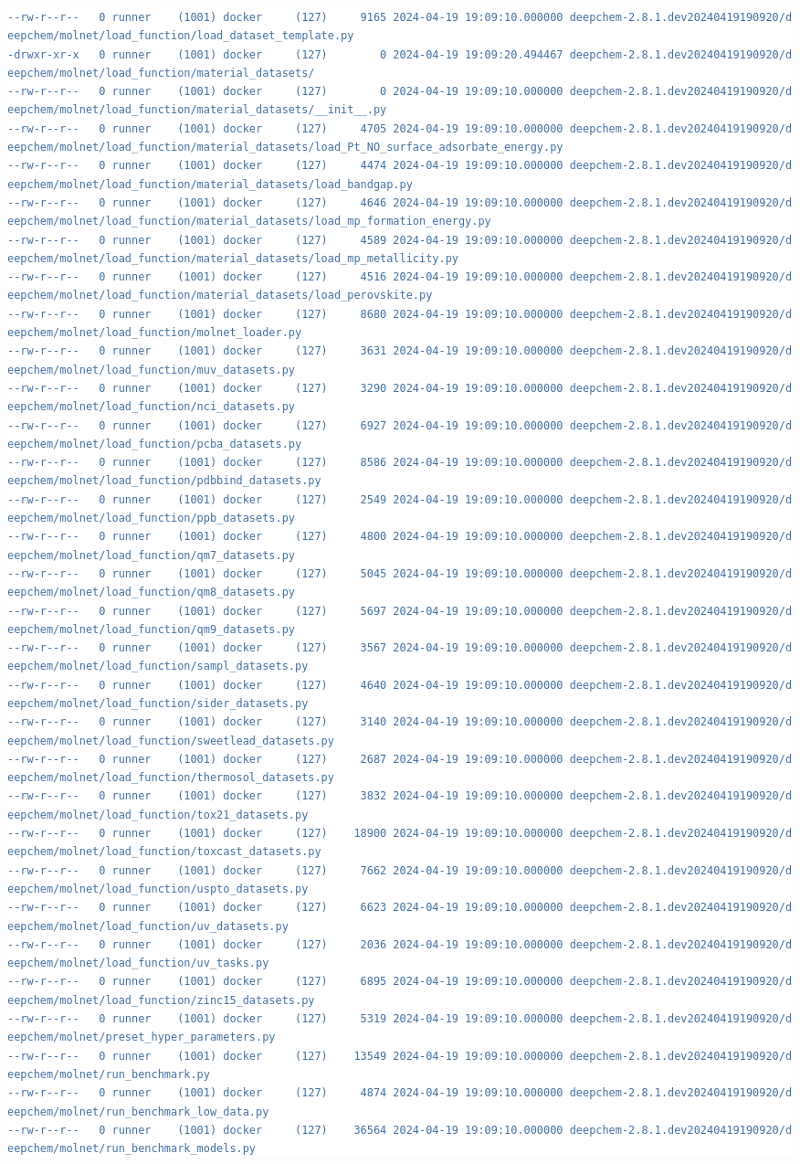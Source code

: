 ```diff
--rw-r--r--   0 runner    (1001) docker     (127)     9165 2024-04-19 19:09:10.000000 deepchem-2.8.1.dev20240419190920/deepchem/molnet/load_function/load_dataset_template.py
-drwxr-xr-x   0 runner    (1001) docker     (127)        0 2024-04-19 19:09:20.494467 deepchem-2.8.1.dev20240419190920/deepchem/molnet/load_function/material_datasets/
--rw-r--r--   0 runner    (1001) docker     (127)        0 2024-04-19 19:09:10.000000 deepchem-2.8.1.dev20240419190920/deepchem/molnet/load_function/material_datasets/__init__.py
--rw-r--r--   0 runner    (1001) docker     (127)     4705 2024-04-19 19:09:10.000000 deepchem-2.8.1.dev20240419190920/deepchem/molnet/load_function/material_datasets/load_Pt_NO_surface_adsorbate_energy.py
--rw-r--r--   0 runner    (1001) docker     (127)     4474 2024-04-19 19:09:10.000000 deepchem-2.8.1.dev20240419190920/deepchem/molnet/load_function/material_datasets/load_bandgap.py
--rw-r--r--   0 runner    (1001) docker     (127)     4646 2024-04-19 19:09:10.000000 deepchem-2.8.1.dev20240419190920/deepchem/molnet/load_function/material_datasets/load_mp_formation_energy.py
--rw-r--r--   0 runner    (1001) docker     (127)     4589 2024-04-19 19:09:10.000000 deepchem-2.8.1.dev20240419190920/deepchem/molnet/load_function/material_datasets/load_mp_metallicity.py
--rw-r--r--   0 runner    (1001) docker     (127)     4516 2024-04-19 19:09:10.000000 deepchem-2.8.1.dev20240419190920/deepchem/molnet/load_function/material_datasets/load_perovskite.py
--rw-r--r--   0 runner    (1001) docker     (127)     8680 2024-04-19 19:09:10.000000 deepchem-2.8.1.dev20240419190920/deepchem/molnet/load_function/molnet_loader.py
--rw-r--r--   0 runner    (1001) docker     (127)     3631 2024-04-19 19:09:10.000000 deepchem-2.8.1.dev20240419190920/deepchem/molnet/load_function/muv_datasets.py
--rw-r--r--   0 runner    (1001) docker     (127)     3290 2024-04-19 19:09:10.000000 deepchem-2.8.1.dev20240419190920/deepchem/molnet/load_function/nci_datasets.py
--rw-r--r--   0 runner    (1001) docker     (127)     6927 2024-04-19 19:09:10.000000 deepchem-2.8.1.dev20240419190920/deepchem/molnet/load_function/pcba_datasets.py
--rw-r--r--   0 runner    (1001) docker     (127)     8586 2024-04-19 19:09:10.000000 deepchem-2.8.1.dev20240419190920/deepchem/molnet/load_function/pdbbind_datasets.py
--rw-r--r--   0 runner    (1001) docker     (127)     2549 2024-04-19 19:09:10.000000 deepchem-2.8.1.dev20240419190920/deepchem/molnet/load_function/ppb_datasets.py
--rw-r--r--   0 runner    (1001) docker     (127)     4800 2024-04-19 19:09:10.000000 deepchem-2.8.1.dev20240419190920/deepchem/molnet/load_function/qm7_datasets.py
--rw-r--r--   0 runner    (1001) docker     (127)     5045 2024-04-19 19:09:10.000000 deepchem-2.8.1.dev20240419190920/deepchem/molnet/load_function/qm8_datasets.py
--rw-r--r--   0 runner    (1001) docker     (127)     5697 2024-04-19 19:09:10.000000 deepchem-2.8.1.dev20240419190920/deepchem/molnet/load_function/qm9_datasets.py
--rw-r--r--   0 runner    (1001) docker     (127)     3567 2024-04-19 19:09:10.000000 deepchem-2.8.1.dev20240419190920/deepchem/molnet/load_function/sampl_datasets.py
--rw-r--r--   0 runner    (1001) docker     (127)     4640 2024-04-19 19:09:10.000000 deepchem-2.8.1.dev20240419190920/deepchem/molnet/load_function/sider_datasets.py
--rw-r--r--   0 runner    (1001) docker     (127)     3140 2024-04-19 19:09:10.000000 deepchem-2.8.1.dev20240419190920/deepchem/molnet/load_function/sweetlead_datasets.py
--rw-r--r--   0 runner    (1001) docker     (127)     2687 2024-04-19 19:09:10.000000 deepchem-2.8.1.dev20240419190920/deepchem/molnet/load_function/thermosol_datasets.py
--rw-r--r--   0 runner    (1001) docker     (127)     3832 2024-04-19 19:09:10.000000 deepchem-2.8.1.dev20240419190920/deepchem/molnet/load_function/tox21_datasets.py
--rw-r--r--   0 runner    (1001) docker     (127)    18900 2024-04-19 19:09:10.000000 deepchem-2.8.1.dev20240419190920/deepchem/molnet/load_function/toxcast_datasets.py
--rw-r--r--   0 runner    (1001) docker     (127)     7662 2024-04-19 19:09:10.000000 deepchem-2.8.1.dev20240419190920/deepchem/molnet/load_function/uspto_datasets.py
--rw-r--r--   0 runner    (1001) docker     (127)     6623 2024-04-19 19:09:10.000000 deepchem-2.8.1.dev20240419190920/deepchem/molnet/load_function/uv_datasets.py
--rw-r--r--   0 runner    (1001) docker     (127)     2036 2024-04-19 19:09:10.000000 deepchem-2.8.1.dev20240419190920/deepchem/molnet/load_function/uv_tasks.py
--rw-r--r--   0 runner    (1001) docker     (127)     6895 2024-04-19 19:09:10.000000 deepchem-2.8.1.dev20240419190920/deepchem/molnet/load_function/zinc15_datasets.py
--rw-r--r--   0 runner    (1001) docker     (127)     5319 2024-04-19 19:09:10.000000 deepchem-2.8.1.dev20240419190920/deepchem/molnet/preset_hyper_parameters.py
--rw-r--r--   0 runner    (1001) docker     (127)    13549 2024-04-19 19:09:10.000000 deepchem-2.8.1.dev20240419190920/deepchem/molnet/run_benchmark.py
--rw-r--r--   0 runner    (1001) docker     (127)     4874 2024-04-19 19:09:10.000000 deepchem-2.8.1.dev20240419190920/deepchem/molnet/run_benchmark_low_data.py
--rw-r--r--   0 runner    (1001) docker     (127)    36564 2024-04-19 19:09:10.000000 deepchem-2.8.1.dev20240419190920/deepchem/molnet/run_benchmark_models.py
```